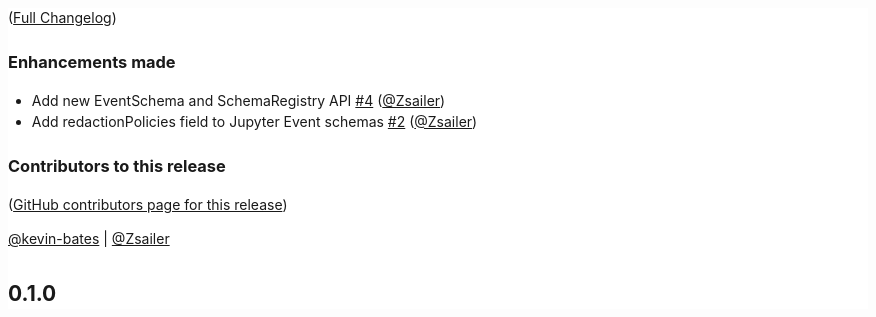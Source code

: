 ([Full Changelog](https://github.com/jupyter/jupyter_events/compare/v0.1.0...88acd8ec613fe7d2aa6fcaf07158275989dc5dfd))

### Enhancements made

- Add new EventSchema and SchemaRegistry API [#4](https://github.com/jupyter/jupyter_events/pull/4) ([@Zsailer](https://github.com/Zsailer))
- Add redactionPolicies field to Jupyter Event schemas [#2](https://github.com/jupyter/jupyter_events/pull/2) ([@Zsailer](https://github.com/Zsailer))

### Contributors to this release

([GitHub contributors page for this release](https://github.com/jupyter/jupyter_events/graphs/contributors?from=2022-05-31&to=2022-08-11&type=c))

[@kevin-bates](https://github.com/search?q=repo%3Ajupyter%2Fjupyter_events+involves%3Akevin-bates+updated%3A2022-05-31..2022-08-11&type=Issues) | [@Zsailer](https://github.com/search?q=repo%3Ajupyter%2Fjupyter_events+involves%3AZsailer+updated%3A2022-05-31..2022-08-11&type=Issues)

## 0.1.0

